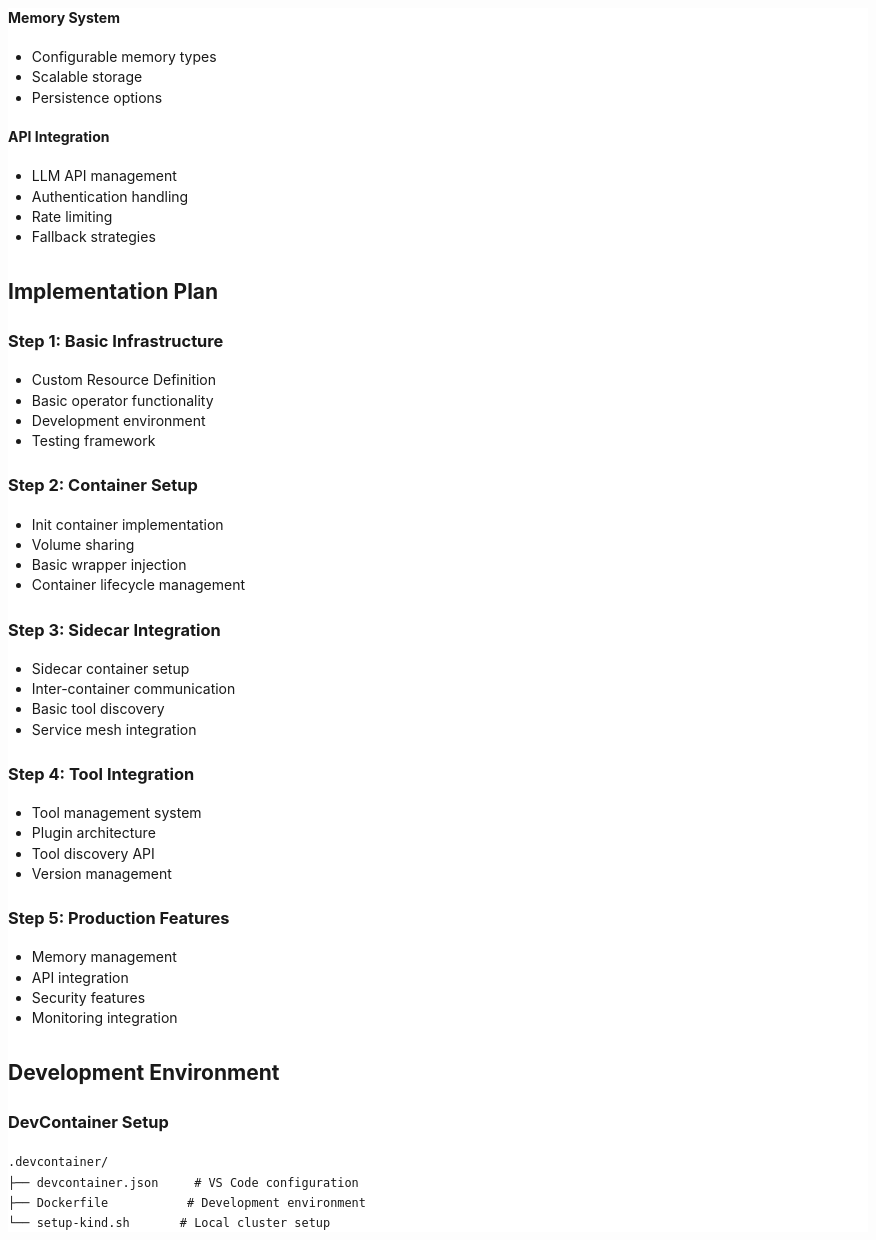 #### Memory System
- Configurable memory types
- Scalable storage
- Persistence options

#### API Integration
- LLM API management
- Authentication handling
- Rate limiting
- Fallback strategies

## Implementation Plan

### Step 1: Basic Infrastructure
- Custom Resource Definition
- Basic operator functionality
- Development environment
- Testing framework

### Step 2: Container Setup
- Init container implementation
- Volume sharing
- Basic wrapper injection
- Container lifecycle management

### Step 3: Sidecar Integration
- Sidecar container setup
- Inter-container communication
- Basic tool discovery
- Service mesh integration

### Step 4: Tool Integration
- Tool management system
- Plugin architecture
- Tool discovery API
- Version management

### Step 5: Production Features
- Memory management
- API integration
- Security features
- Monitoring integration

## Development Environment

### DevContainer Setup
```plaintext
.devcontainer/
├── devcontainer.json     # VS Code configuration
├── Dockerfile           # Development environment
└── setup-kind.sh       # Local cluster setup
```
